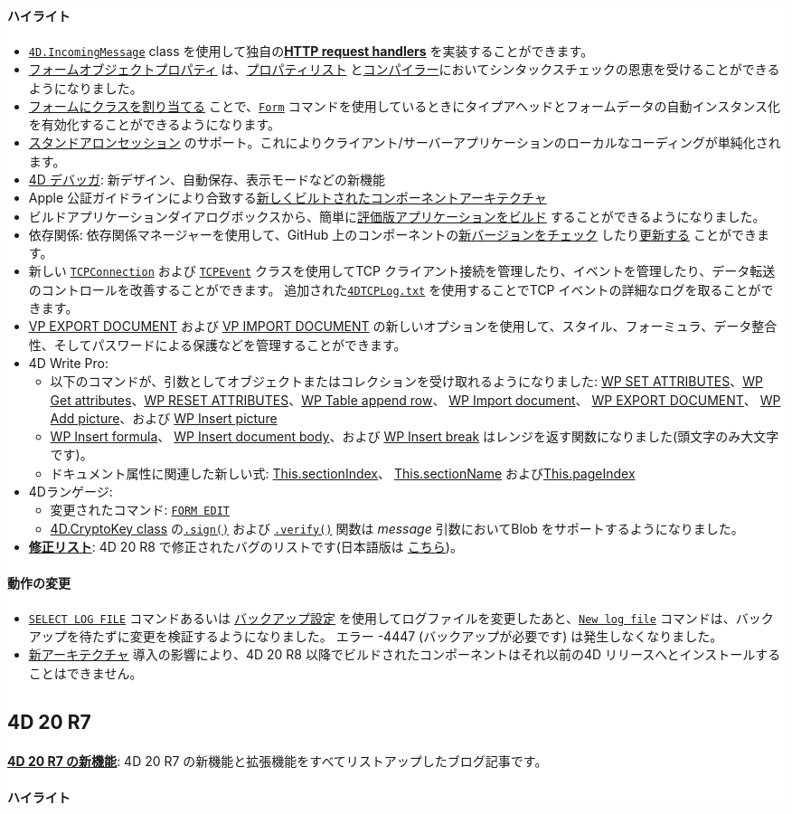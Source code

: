 #### ハイライト

- [`4D.IncomingMessage`](../API/IncomingMessageClass.md) class を使用して独自の[**HTTP request handlers**](../WebServer/http-request-handler.md) を実装することができます。
- [フォームオブジェクトプロパティ](../FormObjects/propertiesReference.md) は、[プロパティリスト](../FormEditor/formEditor.md#プロパティリスト) と[コンパイラー](../Project/compiler.md#シンタックスチェック)においてシンタックスチェックの恩恵を受けることができるようになりました。
- [フォームにクラスを割り当てる](../FormEditor/properties_FormProperties.md#フォームクラス) ことで、[`Form`](../commands/form.md) コマンドを使用しているときにタイプアヘッドとフォームデータの自動インスタンス化を有効化することができるようになります。
- [スタンドアロンセッション](../API/SessionClass.md) のサポート。これによりクライアント/サーバーアプリケーションのローカルなコーディングが単純化されます。
- [4D デバッガ](../Debugging/debugger.md): 新デザイン、自動保存、表示モードなどの新機能
- Apple 公証ガイドラインにより合致する[新しくビルトされたコンポーネントアーキテクチャ](../Desktop/building.md#build-component)
- ビルドアプリケーションダイアログボックスから、簡単に[評価版アプリケーションをビルド](../Desktop/building.md#評価版アプリケーション) することができるようになりました。
- 依存関係: 依存関係マネージャーを使用して、GitHub 上のコンポーネントの[新バージョンをチェック](../Project/components.md#新バージョンをチェック) したり[更新する](../Project/components.md#依存関係の更新) ことができます。
- 新しい [`TCPConnection`](../API/TCPConnectionClass.md) および [`TCPEvent`](../API/TCPEventClass.md) クラスを使用してTCP クライアント接続を管理したり、イベントを管理したり、データ転送のコントロールを改善することができます。 追加された[`4DTCPLog.txt`](../Debugging/debugLogFiles.md#4dtcpudplogtxt) を使用することでTCP イベントの詳細なログを取ることができます。
- [VP EXPORT DOCUMENT](../ViewPro/commands/vp-export-document.md) および [VP IMPORT DOCUMENT](../ViewPro/commands/vp-import-document.md) の新しいオプションを使用して、スタイル、フォーミュラ、データ整合性、そしてパスワードによる保護などを管理することができます。
- 4D Write Pro:
  - 以下のコマンドが、引数としてオブジェクトまたはコレクションを受け取れるようになりました: [WP SET ATTRIBUTES](../WritePro/commands/wp-set-attributes.md)、[WP Get attributes](../WritePro/commands/wp-get-attributes.md)、[WP RESET ATTRIBUTES](../WritePro/commands/wp-reset-attributes.md)、[WP Table append row](../WritePro/commands/wp-table-append-row.md)、 [WP Import document](../WritePro/commands/wp-import-document.md)、 [WP EXPORT DOCUMENT](../WritePro/commands/wp-export-document.md)、 [WP Add picture](../WritePro/commands/wp-add-picture.md)、および [WP Insert picture](../WritePro/commands/wp-insert-picture.md)
  - [WP Insert formula](../WritePro/commands/wp-insert-formula.md)、 [WP Insert document body](../WritePro/commands/wp-insert-document-body.md)、および [WP Insert break](../WritePro/commands/wp-insert-break.md) はレンジを返す関数になりました(頭文字のみ大文字です)。
  - ドキュメント属性に関連した新しい式: [This.sectionIndex](../WritePro/managing-formulas.md)、 [This.sectionName](../WritePro/managing-formulas.md) および[This.pageIndex](../WritePro/managing-formulas.md)
- 4Dランゲージ:
  - 変更されたコマンド: [`FORM EDIT`](../commands/form-edit.md)
  - [4D.CryptoKey class](../API/CryptoKeyClass.md) の[`.sign()`](../API/CryptoKeyClass.md#sign) および [`.verify()`](../API/CryptoKeyClass.md#verify) 関数は *message* 引数においてBlob をサポートするようになりました。
- [**修正リスト**](https://bugs.4d.fr/fixedbugslist?version=20_R8): 4D 20 R8 で修正されたバグのリストです(日本語版は [こちら](https://4d-jp.github.io/2024/360/release-note-version-20r8/))。

#### 動作の変更

- [`SELECT LOG FILE`](../commands/select-log-file.md) コマンドあるいは [バックアップ設定](../Backup/settings.md#ログ管理) を使用してログファイルを変更したあと、[`New log file`](../commands/new-log-file.md) コマンドは、バックアップを待たずに変更を検証するようになりました。 エラー -4447 (バックアップが必要です) は発生しなくなりました。
- [新アーキテクチャ](../Desktop/building.md#build-component) 導入の影響により、4D 20 R8 以降でビルドされたコンポーネントはそれ以前の4D リリースへとインストールすることはできません。

## 4D 20 R7

[**4D 20 R7 の新機能**](https://blog.4d.com/ja-whats-new-in-4d-v20-R7/): 4D 20 R7 の新機能と拡張機能をすべてリストアップしたブログ記事です。

#### ハイライト
